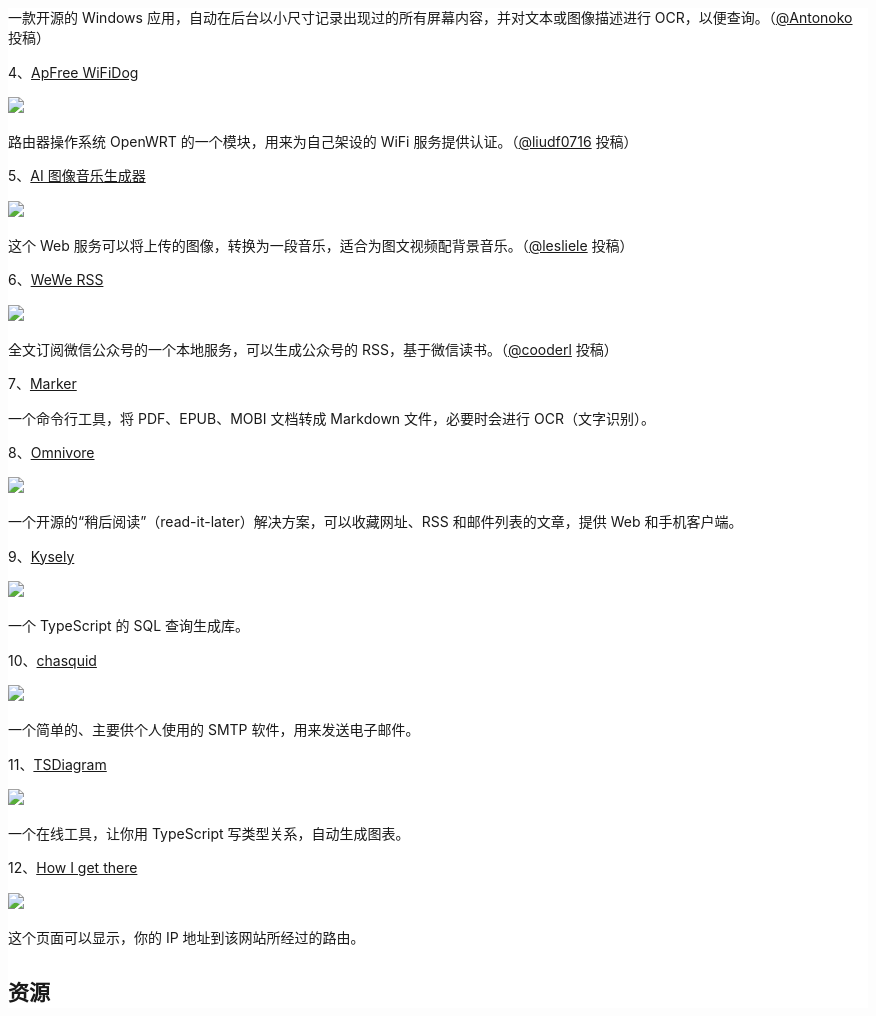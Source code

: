 一款开源的 Windows 应用，自动在后台以小尺寸记录出现过的所有屏幕内容，并对文本或图像描述进行 OCR，以便查询。（[@Antonoko](https://github.com/ruanyf/weekly/issues/4067) 投稿）

4、[ApFree WiFiDog](https://github.com/liudf0716/apfree-wifidog)

![](https://cdn.beekka.com/blogimg/asset/202402/bg2024022707.webp)

路由器操作系统 OpenWRT 的一个模块，用来为自己架设的 WiFi 服务提供认证。（[@liudf0716](https://github.com/ruanyf/weekly/issues/4074) 投稿）

5、[AI 图像音乐生成器](https://imagetomusic.top/)

![](https://cdn.beekka.com/blogimg/asset/202402/bg2024022705.webp)

这个 Web 服务可以将上传的图像，转换为一段音乐，适合为图文视频配背景音乐。（[@lesliele](https://github.com/ruanyf/weekly/issues/4055) 投稿）

6、[WeWe RSS](https://github.com/cooderl/wewe-rss)

![](https://cdn.beekka.com/blogimg/asset/202402/bg2024022909.webp)

全文订阅微信公众号的一个本地服务，可以生成公众号的 RSS，基于微信读书。（[@cooderl](https://github.com/ruanyf/weekly/issues/4076) 投稿）

7、[Marker](https://github.com/VikParuchuri/marker)

一个命令行工具，将 PDF、EPUB、MOBI 文档转成 Markdown 文件，必要时会进行 OCR（文字识别）。 

8、[Omnivore](https://github.com/omnivore-app/omnivore)

![](https://cdn.beekka.com/blogimg/asset/202312/bg2023120206.webp)

一个开源的“稍后阅读”（read-it-later）解决方案，可以收藏网址、RSS 和邮件列表的文章，提供 Web 和手机客户端。

9、[Kysely](https://kysely.dev/)

![](https://cdn.beekka.com/blogimg/asset/202310/bg2023101002.webp)

一个 TypeScript 的 SQL 查询生成库。

10、[chasquid](https://blitiri.com.ar/p/chasquid/)

![](https://cdn.beekka.com/blogimg/asset/202312/bg2023120401.webp)

一个简单的、主要供个人使用的 SMTP 软件，用来发送电子邮件。

11、[TSDiagram](https://tsdiagram.com/)

![](https://cdn.beekka.com/blogimg/asset/202312/bg2023120514.webp)

一个在线工具，让你用 TypeScript 写类型关系，自动生成图表。

12、[How I get there](https://how-did-i-get-here.net/)

![](https://cdn.beekka.com/blogimg/asset/202312/bg2023120603.webp)

这个页面可以显示，你的 IP 地址到该网站所经过的路由。

## 资源
